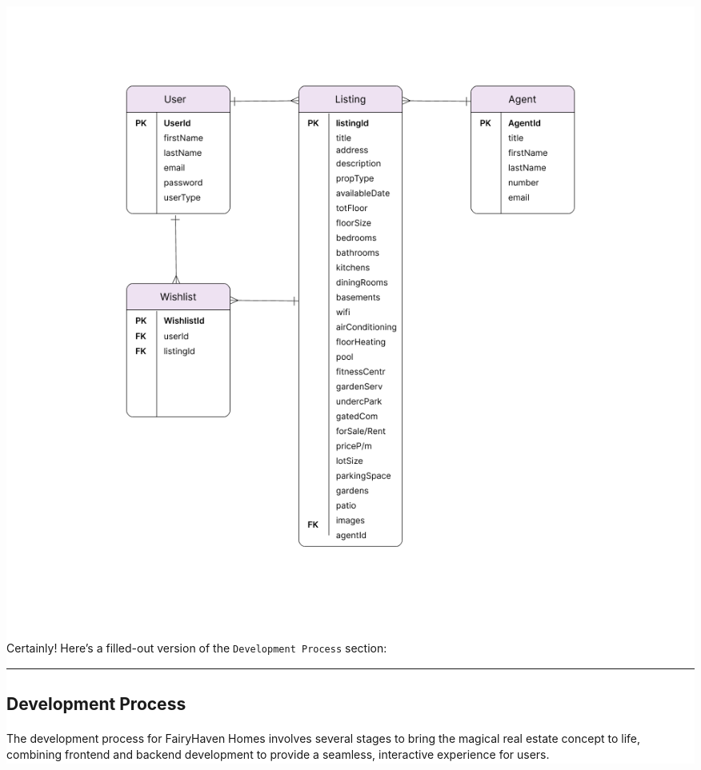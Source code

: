 ![ER Diagram](assets/readme/ER_Diagram.png)



Certainly! Here’s a filled-out version of the `Development Process` section:

---

## Development Process
The development process for FairyHaven Homes involves several stages to bring the magical real estate concept to life, combining frontend and backend development to provide a seamless, interactive experience for users.
